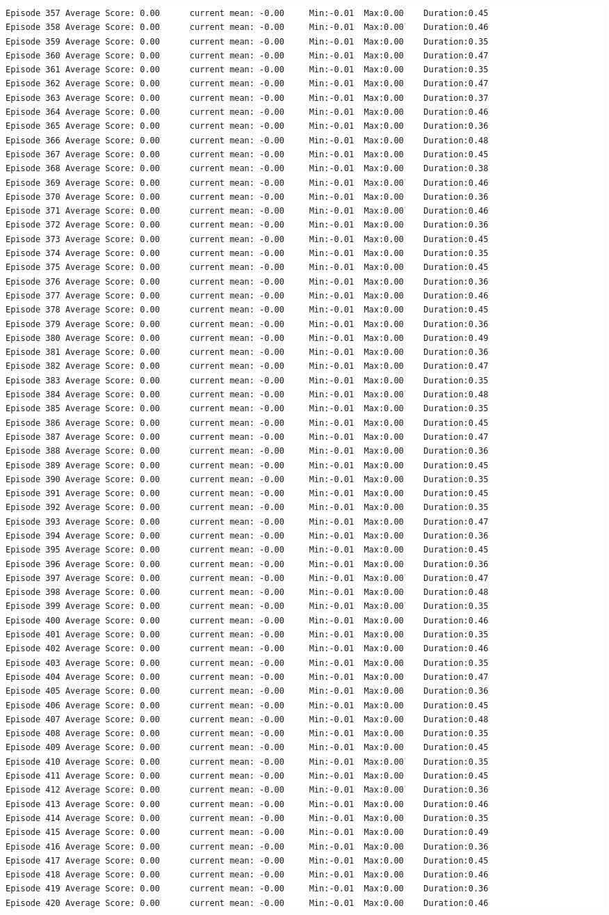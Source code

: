 	Episode 357	Average Score: 0.00 	 current mean: -0.00	 Min:-0.01	Max:0.00	Duration:0.45
	Episode 358	Average Score: 0.00 	 current mean: -0.00	 Min:-0.01	Max:0.00	Duration:0.46
	Episode 359	Average Score: 0.00 	 current mean: -0.00	 Min:-0.01	Max:0.00	Duration:0.35
	Episode 360	Average Score: 0.00 	 current mean: -0.00	 Min:-0.01	Max:0.00	Duration:0.47
	Episode 361	Average Score: 0.00 	 current mean: -0.00	 Min:-0.01	Max:0.00	Duration:0.35
	Episode 362	Average Score: 0.00 	 current mean: -0.00	 Min:-0.01	Max:0.00	Duration:0.47
	Episode 363	Average Score: 0.00 	 current mean: -0.00	 Min:-0.01	Max:0.00	Duration:0.37
	Episode 364	Average Score: 0.00 	 current mean: -0.00	 Min:-0.01	Max:0.00	Duration:0.46
	Episode 365	Average Score: 0.00 	 current mean: -0.00	 Min:-0.01	Max:0.00	Duration:0.36
	Episode 366	Average Score: 0.00 	 current mean: -0.00	 Min:-0.01	Max:0.00	Duration:0.48
	Episode 367	Average Score: 0.00 	 current mean: -0.00	 Min:-0.01	Max:0.00	Duration:0.45
	Episode 368	Average Score: 0.00 	 current mean: -0.00	 Min:-0.01	Max:0.00	Duration:0.38
	Episode 369	Average Score: 0.00 	 current mean: -0.00	 Min:-0.01	Max:0.00	Duration:0.46
	Episode 370	Average Score: 0.00 	 current mean: -0.00	 Min:-0.01	Max:0.00	Duration:0.36
	Episode 371	Average Score: 0.00 	 current mean: -0.00	 Min:-0.01	Max:0.00	Duration:0.46
	Episode 372	Average Score: 0.00 	 current mean: -0.00	 Min:-0.01	Max:0.00	Duration:0.36
	Episode 373	Average Score: 0.00 	 current mean: -0.00	 Min:-0.01	Max:0.00	Duration:0.45
	Episode 374	Average Score: 0.00 	 current mean: -0.00	 Min:-0.01	Max:0.00	Duration:0.35
	Episode 375	Average Score: 0.00 	 current mean: -0.00	 Min:-0.01	Max:0.00	Duration:0.45
	Episode 376	Average Score: 0.00 	 current mean: -0.00	 Min:-0.01	Max:0.00	Duration:0.36
	Episode 377	Average Score: 0.00 	 current mean: -0.00	 Min:-0.01	Max:0.00	Duration:0.46
	Episode 378	Average Score: 0.00 	 current mean: -0.00	 Min:-0.01	Max:0.00	Duration:0.45
	Episode 379	Average Score: 0.00 	 current mean: -0.00	 Min:-0.01	Max:0.00	Duration:0.36
	Episode 380	Average Score: 0.00 	 current mean: -0.00	 Min:-0.01	Max:0.00	Duration:0.49
	Episode 381	Average Score: 0.00 	 current mean: -0.00	 Min:-0.01	Max:0.00	Duration:0.36
	Episode 382	Average Score: 0.00 	 current mean: -0.00	 Min:-0.01	Max:0.00	Duration:0.47
	Episode 383	Average Score: 0.00 	 current mean: -0.00	 Min:-0.01	Max:0.00	Duration:0.35
	Episode 384	Average Score: 0.00 	 current mean: -0.00	 Min:-0.01	Max:0.00	Duration:0.48
	Episode 385	Average Score: 0.00 	 current mean: -0.00	 Min:-0.01	Max:0.00	Duration:0.35
	Episode 386	Average Score: 0.00 	 current mean: -0.00	 Min:-0.01	Max:0.00	Duration:0.45
	Episode 387	Average Score: 0.00 	 current mean: -0.00	 Min:-0.01	Max:0.00	Duration:0.47
	Episode 388	Average Score: 0.00 	 current mean: -0.00	 Min:-0.01	Max:0.00	Duration:0.36
	Episode 389	Average Score: 0.00 	 current mean: -0.00	 Min:-0.01	Max:0.00	Duration:0.45
	Episode 390	Average Score: 0.00 	 current mean: -0.00	 Min:-0.01	Max:0.00	Duration:0.35
	Episode 391	Average Score: 0.00 	 current mean: -0.00	 Min:-0.01	Max:0.00	Duration:0.45
	Episode 392	Average Score: 0.00 	 current mean: -0.00	 Min:-0.01	Max:0.00	Duration:0.35
	Episode 393	Average Score: 0.00 	 current mean: -0.00	 Min:-0.01	Max:0.00	Duration:0.47
	Episode 394	Average Score: 0.00 	 current mean: -0.00	 Min:-0.01	Max:0.00	Duration:0.36
	Episode 395	Average Score: 0.00 	 current mean: -0.00	 Min:-0.01	Max:0.00	Duration:0.45
	Episode 396	Average Score: 0.00 	 current mean: -0.00	 Min:-0.01	Max:0.00	Duration:0.36
	Episode 397	Average Score: 0.00 	 current mean: -0.00	 Min:-0.01	Max:0.00	Duration:0.47
	Episode 398	Average Score: 0.00 	 current mean: -0.00	 Min:-0.01	Max:0.00	Duration:0.48
	Episode 399	Average Score: 0.00 	 current mean: -0.00	 Min:-0.01	Max:0.00	Duration:0.35
	Episode 400	Average Score: 0.00 	 current mean: -0.00	 Min:-0.01	Max:0.00	Duration:0.46
	Episode 401	Average Score: 0.00 	 current mean: -0.00	 Min:-0.01	Max:0.00	Duration:0.35
	Episode 402	Average Score: 0.00 	 current mean: -0.00	 Min:-0.01	Max:0.00	Duration:0.46
	Episode 403	Average Score: 0.00 	 current mean: -0.00	 Min:-0.01	Max:0.00	Duration:0.35
	Episode 404	Average Score: 0.00 	 current mean: -0.00	 Min:-0.01	Max:0.00	Duration:0.47
	Episode 405	Average Score: 0.00 	 current mean: -0.00	 Min:-0.01	Max:0.00	Duration:0.36
	Episode 406	Average Score: 0.00 	 current mean: -0.00	 Min:-0.01	Max:0.00	Duration:0.45
	Episode 407	Average Score: 0.00 	 current mean: -0.00	 Min:-0.01	Max:0.00	Duration:0.48
	Episode 408	Average Score: 0.00 	 current mean: -0.00	 Min:-0.01	Max:0.00	Duration:0.35
	Episode 409	Average Score: 0.00 	 current mean: -0.00	 Min:-0.01	Max:0.00	Duration:0.45
	Episode 410	Average Score: 0.00 	 current mean: -0.00	 Min:-0.01	Max:0.00	Duration:0.35
	Episode 411	Average Score: 0.00 	 current mean: -0.00	 Min:-0.01	Max:0.00	Duration:0.45
	Episode 412	Average Score: 0.00 	 current mean: -0.00	 Min:-0.01	Max:0.00	Duration:0.36
	Episode 413	Average Score: 0.00 	 current mean: -0.00	 Min:-0.01	Max:0.00	Duration:0.46
	Episode 414	Average Score: 0.00 	 current mean: -0.00	 Min:-0.01	Max:0.00	Duration:0.35
	Episode 415	Average Score: 0.00 	 current mean: -0.00	 Min:-0.01	Max:0.00	Duration:0.49
	Episode 416	Average Score: 0.00 	 current mean: -0.00	 Min:-0.01	Max:0.00	Duration:0.36
	Episode 417	Average Score: 0.00 	 current mean: -0.00	 Min:-0.01	Max:0.00	Duration:0.45
	Episode 418	Average Score: 0.00 	 current mean: -0.00	 Min:-0.01	Max:0.00	Duration:0.46
	Episode 419	Average Score: 0.00 	 current mean: -0.00	 Min:-0.01	Max:0.00	Duration:0.36
	Episode 420	Average Score: 0.00 	 current mean: -0.00	 Min:-0.01	Max:0.00	Duration:0.46